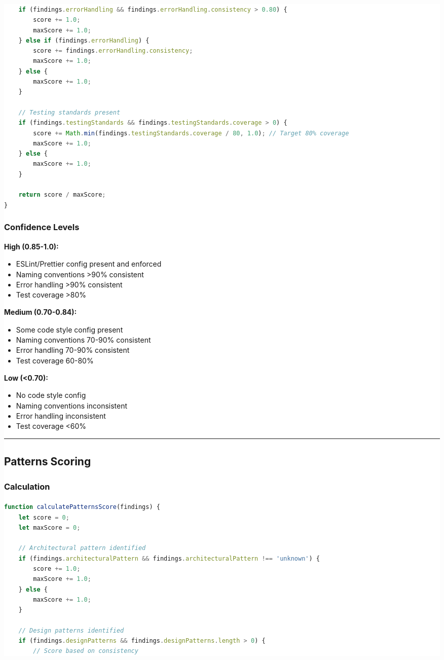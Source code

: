 ```javascript
    if (findings.errorHandling && findings.errorHandling.consistency > 0.80) {
        score += 1.0;
        maxScore += 1.0;
    } else if (findings.errorHandling) {
        score += findings.errorHandling.consistency;
        maxScore += 1.0;
    } else {
        maxScore += 1.0;
    }

    // Testing standards present
    if (findings.testingStandards && findings.testingStandards.coverage > 0) {
        score += Math.min(findings.testingStandards.coverage / 80, 1.0); // Target 80% coverage
        maxScore += 1.0;
    } else {
        maxScore += 1.0;
    }

    return score / maxScore;
}
```

### Confidence Levels

**High (0.85-1.0):**
- ESLint/Prettier config present and enforced
- Naming conventions >90% consistent
- Error handling >90% consistent
- Test coverage >80%

**Medium (0.70-0.84):**
- Some code style config present
- Naming conventions 70-90% consistent
- Error handling 70-90% consistent
- Test coverage 60-80%

**Low (<0.70):**
- No code style config
- Naming conventions inconsistent
- Error handling inconsistent
- Test coverage <60%

---

## Patterns Scoring

### Calculation

```javascript
function calculatePatternsScore(findings) {
    let score = 0;
    let maxScore = 0;

    // Architectural pattern identified
    if (findings.architecturalPattern && findings.architecturalPattern !== 'unknown') {
        score += 1.0;
        maxScore += 1.0;
    } else {
        maxScore += 1.0;
    }

    // Design patterns identified
    if (findings.designPatterns && findings.designPatterns.length > 0) {
        // Score based on consistency
```